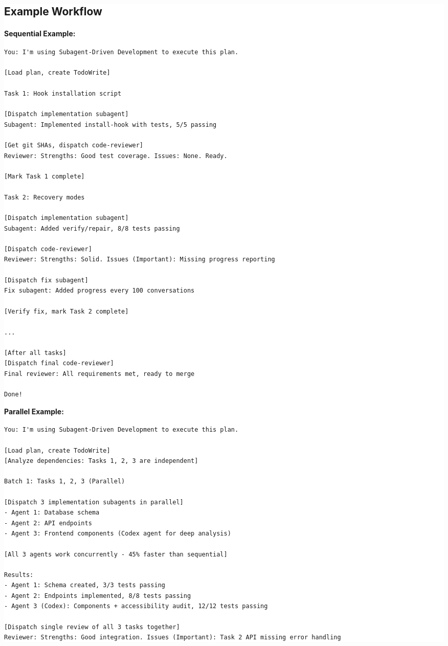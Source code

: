 ## Example Workflow

**Sequential Example:**
```
You: I'm using Subagent-Driven Development to execute this plan.

[Load plan, create TodoWrite]

Task 1: Hook installation script

[Dispatch implementation subagent]
Subagent: Implemented install-hook with tests, 5/5 passing

[Get git SHAs, dispatch code-reviewer]
Reviewer: Strengths: Good test coverage. Issues: None. Ready.

[Mark Task 1 complete]

Task 2: Recovery modes

[Dispatch implementation subagent]
Subagent: Added verify/repair, 8/8 tests passing

[Dispatch code-reviewer]
Reviewer: Strengths: Solid. Issues (Important): Missing progress reporting

[Dispatch fix subagent]
Fix subagent: Added progress every 100 conversations

[Verify fix, mark Task 2 complete]

...

[After all tasks]
[Dispatch final code-reviewer]
Final reviewer: All requirements met, ready to merge

Done!
```

**Parallel Example:**
```
You: I'm using Subagent-Driven Development to execute this plan.

[Load plan, create TodoWrite]
[Analyze dependencies: Tasks 1, 2, 3 are independent]

Batch 1: Tasks 1, 2, 3 (Parallel)

[Dispatch 3 implementation subagents in parallel]
- Agent 1: Database schema
- Agent 2: API endpoints
- Agent 3: Frontend components (Codex agent for deep analysis)

[All 3 agents work concurrently - 45% faster than sequential]

Results:
- Agent 1: Schema created, 3/3 tests passing
- Agent 2: Endpoints implemented, 8/8 tests passing
- Agent 3 (Codex): Components + accessibility audit, 12/12 tests passing

[Dispatch single review of all 3 tasks together]
Reviewer: Strengths: Good integration. Issues (Important): Task 2 API missing error handling

```